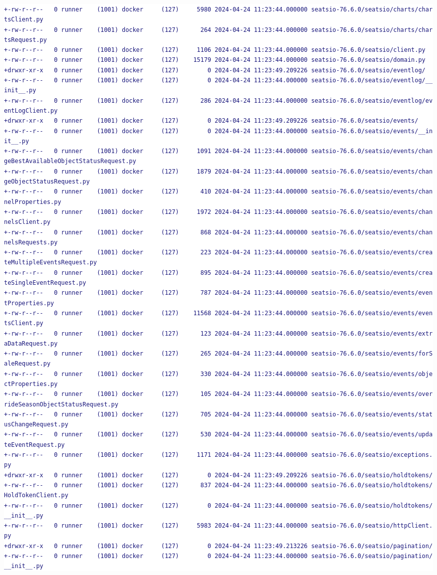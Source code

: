 ```diff
+-rw-r--r--   0 runner    (1001) docker     (127)     5980 2024-04-24 11:23:44.000000 seatsio-76.6.0/seatsio/charts/chartsClient.py
+-rw-r--r--   0 runner    (1001) docker     (127)      264 2024-04-24 11:23:44.000000 seatsio-76.6.0/seatsio/charts/chartsRequest.py
+-rw-r--r--   0 runner    (1001) docker     (127)     1106 2024-04-24 11:23:44.000000 seatsio-76.6.0/seatsio/client.py
+-rw-r--r--   0 runner    (1001) docker     (127)    15179 2024-04-24 11:23:44.000000 seatsio-76.6.0/seatsio/domain.py
+drwxr-xr-x   0 runner    (1001) docker     (127)        0 2024-04-24 11:23:49.209226 seatsio-76.6.0/seatsio/eventlog/
+-rw-r--r--   0 runner    (1001) docker     (127)        0 2024-04-24 11:23:44.000000 seatsio-76.6.0/seatsio/eventlog/__init__.py
+-rw-r--r--   0 runner    (1001) docker     (127)      286 2024-04-24 11:23:44.000000 seatsio-76.6.0/seatsio/eventlog/eventLogClient.py
+drwxr-xr-x   0 runner    (1001) docker     (127)        0 2024-04-24 11:23:49.209226 seatsio-76.6.0/seatsio/events/
+-rw-r--r--   0 runner    (1001) docker     (127)        0 2024-04-24 11:23:44.000000 seatsio-76.6.0/seatsio/events/__init__.py
+-rw-r--r--   0 runner    (1001) docker     (127)     1091 2024-04-24 11:23:44.000000 seatsio-76.6.0/seatsio/events/changeBestAvailableObjectStatusRequest.py
+-rw-r--r--   0 runner    (1001) docker     (127)     1879 2024-04-24 11:23:44.000000 seatsio-76.6.0/seatsio/events/changeObjectStatusRequest.py
+-rw-r--r--   0 runner    (1001) docker     (127)      410 2024-04-24 11:23:44.000000 seatsio-76.6.0/seatsio/events/channelProperties.py
+-rw-r--r--   0 runner    (1001) docker     (127)     1972 2024-04-24 11:23:44.000000 seatsio-76.6.0/seatsio/events/channelsClient.py
+-rw-r--r--   0 runner    (1001) docker     (127)      868 2024-04-24 11:23:44.000000 seatsio-76.6.0/seatsio/events/channelsRequests.py
+-rw-r--r--   0 runner    (1001) docker     (127)      223 2024-04-24 11:23:44.000000 seatsio-76.6.0/seatsio/events/createMultipleEventsRequest.py
+-rw-r--r--   0 runner    (1001) docker     (127)      895 2024-04-24 11:23:44.000000 seatsio-76.6.0/seatsio/events/createSingleEventRequest.py
+-rw-r--r--   0 runner    (1001) docker     (127)      787 2024-04-24 11:23:44.000000 seatsio-76.6.0/seatsio/events/eventProperties.py
+-rw-r--r--   0 runner    (1001) docker     (127)    11568 2024-04-24 11:23:44.000000 seatsio-76.6.0/seatsio/events/eventsClient.py
+-rw-r--r--   0 runner    (1001) docker     (127)      123 2024-04-24 11:23:44.000000 seatsio-76.6.0/seatsio/events/extraDataRequest.py
+-rw-r--r--   0 runner    (1001) docker     (127)      265 2024-04-24 11:23:44.000000 seatsio-76.6.0/seatsio/events/forSaleRequest.py
+-rw-r--r--   0 runner    (1001) docker     (127)      330 2024-04-24 11:23:44.000000 seatsio-76.6.0/seatsio/events/objectProperties.py
+-rw-r--r--   0 runner    (1001) docker     (127)      105 2024-04-24 11:23:44.000000 seatsio-76.6.0/seatsio/events/overrideSeasonObjectStatusRequest.py
+-rw-r--r--   0 runner    (1001) docker     (127)      705 2024-04-24 11:23:44.000000 seatsio-76.6.0/seatsio/events/statusChangeRequest.py
+-rw-r--r--   0 runner    (1001) docker     (127)      530 2024-04-24 11:23:44.000000 seatsio-76.6.0/seatsio/events/updateEventRequest.py
+-rw-r--r--   0 runner    (1001) docker     (127)     1171 2024-04-24 11:23:44.000000 seatsio-76.6.0/seatsio/exceptions.py
+drwxr-xr-x   0 runner    (1001) docker     (127)        0 2024-04-24 11:23:49.209226 seatsio-76.6.0/seatsio/holdtokens/
+-rw-r--r--   0 runner    (1001) docker     (127)      837 2024-04-24 11:23:44.000000 seatsio-76.6.0/seatsio/holdtokens/HoldTokenClient.py
+-rw-r--r--   0 runner    (1001) docker     (127)        0 2024-04-24 11:23:44.000000 seatsio-76.6.0/seatsio/holdtokens/__init__.py
+-rw-r--r--   0 runner    (1001) docker     (127)     5983 2024-04-24 11:23:44.000000 seatsio-76.6.0/seatsio/httpClient.py
+drwxr-xr-x   0 runner    (1001) docker     (127)        0 2024-04-24 11:23:49.213226 seatsio-76.6.0/seatsio/pagination/
+-rw-r--r--   0 runner    (1001) docker     (127)        0 2024-04-24 11:23:44.000000 seatsio-76.6.0/seatsio/pagination/__init__.py
```